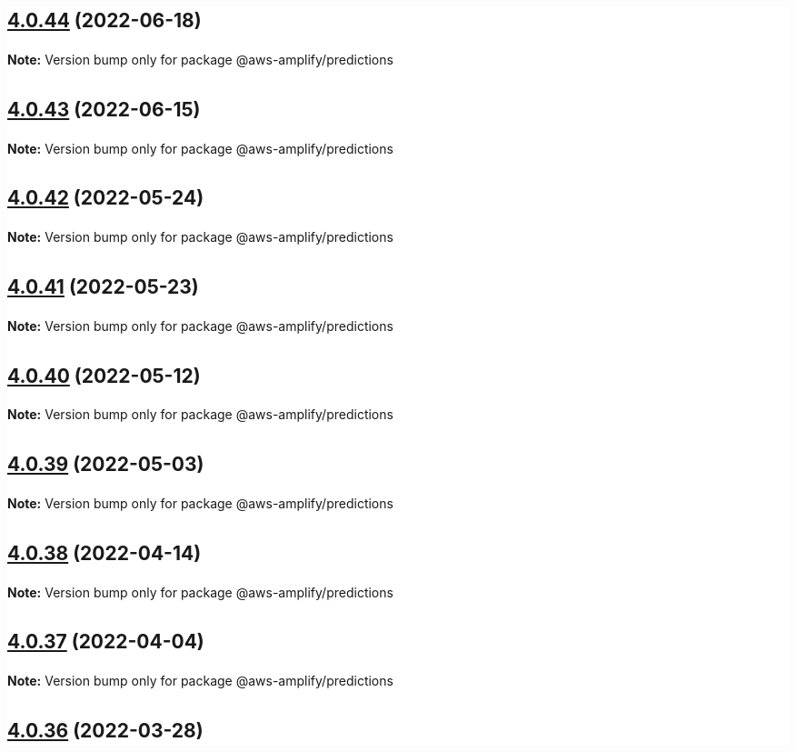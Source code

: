 ## [4.0.44](https://github.com/aws-amplify/amplify-js/compare/@aws-amplify/predictions@4.0.43...@aws-amplify/predictions@4.0.44) (2022-06-18)

**Note:** Version bump only for package @aws-amplify/predictions

## [4.0.43](https://github.com/aws-amplify/amplify-js/compare/@aws-amplify/predictions@4.0.42...@aws-amplify/predictions@4.0.43) (2022-06-15)

**Note:** Version bump only for package @aws-amplify/predictions

## [4.0.42](https://github.com/aws-amplify/amplify-js/compare/@aws-amplify/predictions@4.0.41...@aws-amplify/predictions@4.0.42) (2022-05-24)

**Note:** Version bump only for package @aws-amplify/predictions

## [4.0.41](https://github.com/aws-amplify/amplify-js/compare/@aws-amplify/predictions@4.0.40...@aws-amplify/predictions@4.0.41) (2022-05-23)

**Note:** Version bump only for package @aws-amplify/predictions

## [4.0.40](https://github.com/aws-amplify/amplify-js/compare/@aws-amplify/predictions@4.0.39...@aws-amplify/predictions@4.0.40) (2022-05-12)

**Note:** Version bump only for package @aws-amplify/predictions

## [4.0.39](https://github.com/aws-amplify/amplify-js/compare/@aws-amplify/predictions@4.0.38...@aws-amplify/predictions@4.0.39) (2022-05-03)

**Note:** Version bump only for package @aws-amplify/predictions

## [4.0.38](https://github.com/aws-amplify/amplify-js/compare/@aws-amplify/predictions@4.0.37...@aws-amplify/predictions@4.0.38) (2022-04-14)

**Note:** Version bump only for package @aws-amplify/predictions

## [4.0.37](https://github.com/aws-amplify/amplify-js/compare/@aws-amplify/predictions@4.0.36...@aws-amplify/predictions@4.0.37) (2022-04-04)

**Note:** Version bump only for package @aws-amplify/predictions

## [4.0.36](https://github.com/aws-amplify/amplify-js/compare/@aws-amplify/predictions@4.0.35...@aws-amplify/predictions@4.0.36) (2022-03-28)
